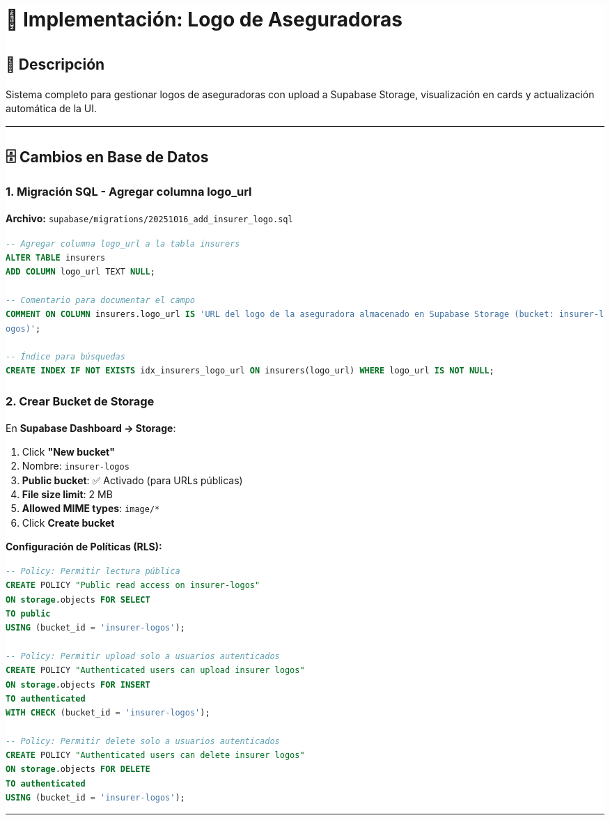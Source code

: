 # 🏢 Implementación: Logo de Aseguradoras

## 📝 Descripción

Sistema completo para gestionar logos de aseguradoras con upload a Supabase Storage, visualización en cards y actualización automática de la UI.

---

## 🗄️ Cambios en Base de Datos

### 1. Migración SQL - Agregar columna logo_url

**Archivo:** `supabase/migrations/20251016_add_insurer_logo.sql`

```sql
-- Agregar columna logo_url a la tabla insurers
ALTER TABLE insurers 
ADD COLUMN logo_url TEXT NULL;

-- Comentario para documentar el campo
COMMENT ON COLUMN insurers.logo_url IS 'URL del logo de la aseguradora almacenado en Supabase Storage (bucket: insurer-logos)';

-- Índice para búsquedas
CREATE INDEX IF NOT EXISTS idx_insurers_logo_url ON insurers(logo_url) WHERE logo_url IS NOT NULL;
```

### 2. Crear Bucket de Storage

En **Supabase Dashboard → Storage**:

1. Click **"New bucket"**
2. Nombre: `insurer-logos`
3. **Public bucket**: ✅ Activado (para URLs públicas)
4. **File size limit**: 2 MB
5. **Allowed MIME types**: `image/*`
6. Click **Create bucket**

**Configuración de Políticas (RLS):**

```sql
-- Policy: Permitir lectura pública
CREATE POLICY "Public read access on insurer-logos"
ON storage.objects FOR SELECT
TO public
USING (bucket_id = 'insurer-logos');

-- Policy: Permitir upload solo a usuarios autenticados
CREATE POLICY "Authenticated users can upload insurer logos"
ON storage.objects FOR INSERT
TO authenticated
WITH CHECK (bucket_id = 'insurer-logos');

-- Policy: Permitir delete solo a usuarios autenticados
CREATE POLICY "Authenticated users can delete insurer logos"
ON storage.objects FOR DELETE
TO authenticated
USING (bucket_id = 'insurer-logos');
```

---